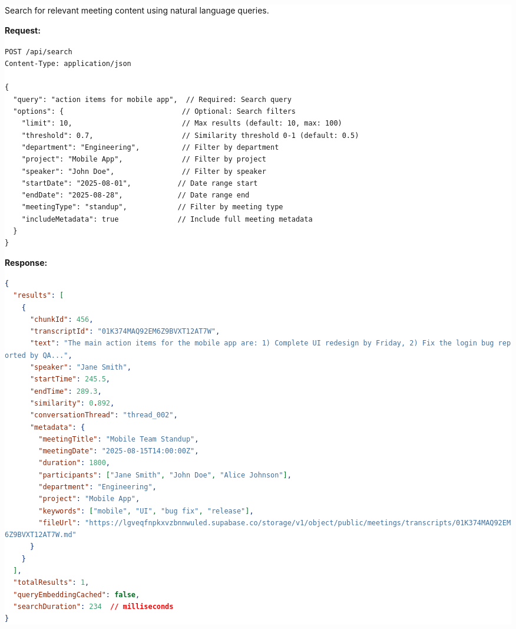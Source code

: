 Search for relevant meeting content using natural language queries.

**Request:**
```http
POST /api/search
Content-Type: application/json

{
  "query": "action items for mobile app",  // Required: Search query
  "options": {                            // Optional: Search filters
    "limit": 10,                          // Max results (default: 10, max: 100)
    "threshold": 0.7,                     // Similarity threshold 0-1 (default: 0.5)
    "department": "Engineering",          // Filter by department
    "project": "Mobile App",              // Filter by project
    "speaker": "John Doe",                // Filter by speaker
    "startDate": "2025-08-01",           // Date range start
    "endDate": "2025-08-28",             // Date range end
    "meetingType": "standup",            // Filter by meeting type
    "includeMetadata": true              // Include full meeting metadata
  }
}
```

**Response:**
```json
{
  "results": [
    {
      "chunkId": 456,
      "transcriptId": "01K374MAQ92EM6Z9BVXT12AT7W",
      "text": "The main action items for the mobile app are: 1) Complete UI redesign by Friday, 2) Fix the login bug reported by QA...",
      "speaker": "Jane Smith",
      "startTime": 245.5,
      "endTime": 289.3,
      "similarity": 0.892,
      "conversationThread": "thread_002",
      "metadata": {
        "meetingTitle": "Mobile Team Standup",
        "meetingDate": "2025-08-15T14:00:00Z",
        "duration": 1800,
        "participants": ["Jane Smith", "John Doe", "Alice Johnson"],
        "department": "Engineering",
        "project": "Mobile App",
        "keywords": ["mobile", "UI", "bug fix", "release"],
        "fileUrl": "https://lgveqfnpkxvzbnnwuled.supabase.co/storage/v1/object/public/meetings/transcripts/01K374MAQ92EM6Z9BVXT12AT7W.md"
      }
    }
  ],
  "totalResults": 1,
  "queryEmbeddingCached": false,
  "searchDuration": 234  // milliseconds
}
```
